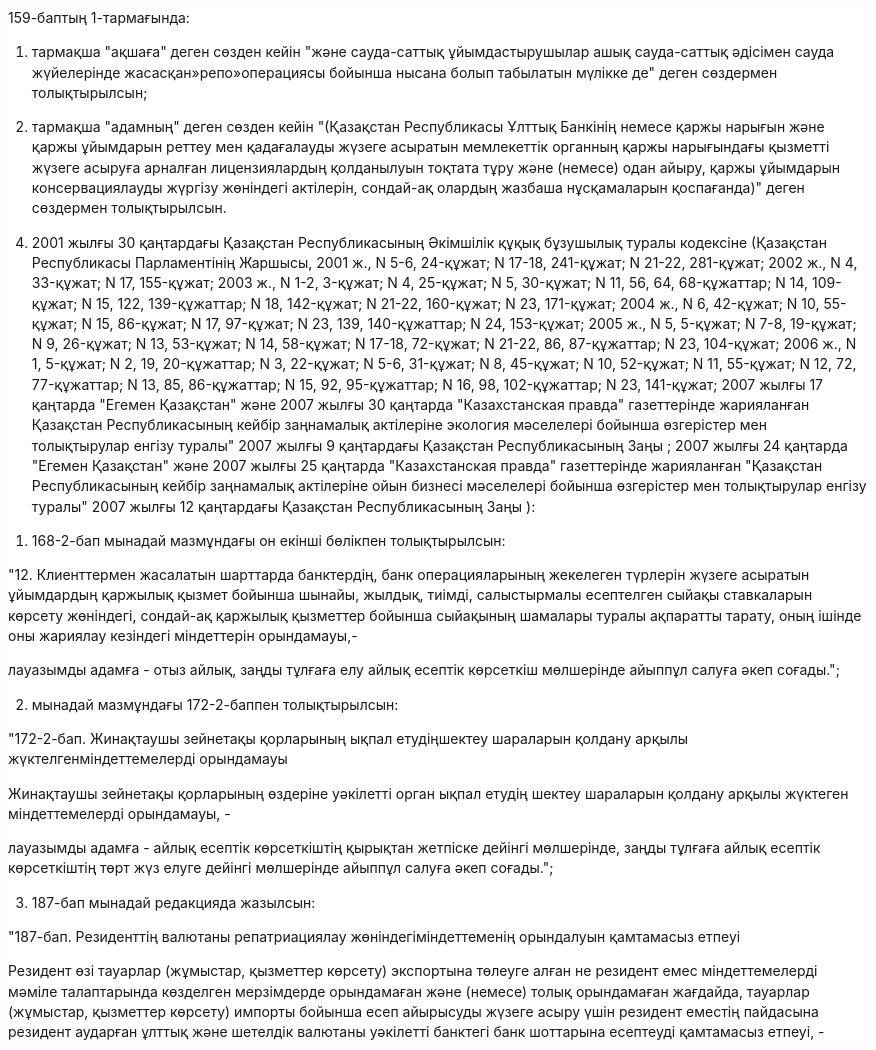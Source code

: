 159-баптың 1-тармағында:

1) тармақша "ақшаға" деген сөзден кейін "және сауда-саттық ұйымдастырушылар ашық сауда-саттық әдісімен сауда жүйелерінде жасасқан»репо»операциясы бойынша нысана болып табылатын мүлікке де" деген сөздермен толықтырылсын;

5) тармақша "адамның" деген сөзден кейін "(Қазақстан Республикасы Ұлттық Банкінің немесе қаржы нарығын және қаржы ұйымдарын реттеу мен қадағалауды жүзеге асыратын мемлекеттік органның қаржы нарығындағы қызметті жүзеге асыруға арналған лицензиялардың қолданылуын тоқтата тұру және (немесе) одан айыру, қаржы ұйымдарын консервациялауды жүргізу жөніндегі актілерін, сондай-ақ олардың жазбаша нұсқамаларын қоспағанда)" деген сөздермен толықтырылсын.

4. 2001 жылғы 30 қаңтардағы Қазақстан Республикасының Әкімшілік құқық бұзушылық туралы кодексіне (Қазақстан Республикасы Парламентінің Жаршысы, 2001 ж., N 5-6, 24-құжат; N 17-18, 241-құжат; N 21-22, 281-құжат; 2002 ж., N 4, 33-құжат; N 17, 155-құжат; 2003 ж., N 1-2, 3-құжат; N 4, 25-құжат; N 5, 30-құжат; N 11, 56, 64, 68-құжаттар; N 14, 109-құжат; N 15, 122, 139-құжаттар; N 18, 142-құжат; N 21-22, 160-құжат; N 23, 171-құжат; 2004 ж., N 6, 42-құжат; N 10, 55-құжат; N 15, 86-құжат; N 17, 97-құжат; N 23, 139, 140-құжаттар; N 24, 153-құжат; 2005 ж., N 5, 5-құжат; N 7-8, 19-құжат; N 9, 26-құжат; N 13, 53-құжат; N 14, 58-құжат; N 17-18, 72-құжат; N 21-22, 86, 87-құжаттар; N 23, 104-құжат; 2006 ж., N 1, 5-құжат; N 2, 19, 20-құжаттар; N 3, 22-құжат; N 5-6, 31-құжат; N 8, 45-құжат; N 10, 52-құжат; N 11, 55-құжат; N 12, 72, 77-құжаттар; N 13, 85, 86-құжаттар; N 15, 92, 95-құжаттар; N 16, 98, 102-құжаттар; N 23, 141-құжат; 2007 жылғы 17 қаңтарда "Егемен Қазақстан" және 2007 жылғы 30 қаңтарда "Казахстанская правда" газеттерінде жарияланған Қазақстан Республикасының кейбір заңнамалық актілеріне экология мәселелері бойынша өзгерістер мен толықтырулар енгізу туралы" 2007 жылғы 9 қаңтардағы Қазақстан Республикасының Заңы ; 2007 жылғы 24 қаңтарда "Егемен Қазақстан" және 2007 жылғы 25 қаңтарда "Казахстанская правда" газеттерінде жарияланған "Қазақстан Республикасының кейбір заңнамалық актілеріне ойын бизнесі мәселелері бойынша өзгерістер мен толықтырулар енгізу туралы" 2007 жылғы 12 қаңтардағы Қазақстан Республикасының Заңы ):

1) 168-2-бап мынадай мазмұндағы он екінші бөлікпен толықтырылсын:

"12. Клиенттермен жасалатын шарттарда банктердің, банк операцияларының жекелеген түрлерін жүзеге асыратын ұйымдардың қаржылық қызмет бойынша шынайы, жылдық, тиімді, салыстырмалы есептелген сыйақы ставкаларын көрсету жөніндегі, сондай-ақ қаржылық қызметтер бойынша сыйақының шамалары туралы ақпаратты тарату, оның ішінде оны жариялау кезіндегі міндеттерін орындамауы,-

лауазымды адамға - отыз айлық, заңды тұлғаға елу айлық есептік көрсеткіш мөлшерінде айыппұл салуға әкеп соғады.";

2) мынадай мазмұндағы 172-2-баппен толықтырылсын:

"172-2-бап. Жинақтаушы зейнетақы қорларының ықпал етудіңшектеу шараларын қолдану арқылы жүктелгенміндеттемелерді орындамауы

Жинақтаушы зейнетақы қорларының өздеріне уәкілетті орган ықпал етудің шектеу шараларын қолдану арқылы жүктеген міндеттемелерді орындамауы, -

лауазымды адамға - айлық есептік көрсеткіштің қырықтан жетпіске дейінгі мөлшерінде, заңды тұлғаға айлық есептік көрсеткіштің төрт жүз елуге дейінгі мөлшерінде айыппұл салуға әкеп соғады.";

3) 187-бап мынадай редакцияда жазылсын:

"187-бап. Резиденттің валютаны репатриациялау жөніндегіміндеттеменің орындалуын қамтамасыз етпеуі

Резидент өзі тауарлар (жұмыстар, қызметтер көрсету) экспортына төлеуге алған не резидент емес міндеттемелерді мәміле талаптарында көзделген мерзімдерде орындамаған және (немесе) толық орындамаған жағдайда, тауарлар (жұмыстар, қызметтер көрсету) импорты бойынша есеп айырысуды жүзеге асыру үшін резидент еместің пайдасына резидент аударған ұлттық және шетелдік валютаны уәкілетті банктегі банк шоттарына есептеуді қамтамасыз етпеуі, -
